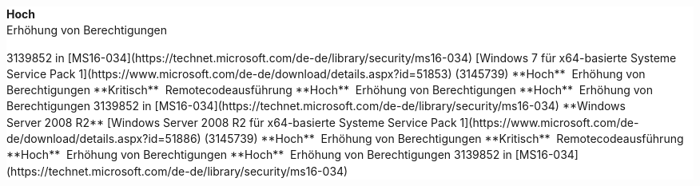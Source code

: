 **Hoch**   
Erhöhung von Berechtigungen
</td>
<td style="border:1px solid black;">
3139852 in [MS16-034](https://technet.microsoft.com/de-de/library/security/ms16-034)
</td>
</tr>
<tr>
<td style="border:1px solid black;">
[Windows 7 für x64-basierte Systeme Service Pack 1](https://www.microsoft.com/de-de/download/details.aspx?id=51853)  
(3145739)
</td>
<td style="border:1px solid black;">
**Hoch**   
Erhöhung von Berechtigungen
</td>
<td style="border:1px solid black;">
**Kritisch**   
Remotecodeausführung
</td>
<td style="border:1px solid black;">
**Hoch**   
Erhöhung von Berechtigungen
</td>
<td style="border:1px solid black;">
**Hoch**   
Erhöhung von Berechtigungen
</td>
<td style="border:1px solid black;">
3139852 in [MS16-034](https://technet.microsoft.com/de-de/library/security/ms16-034)
</td>
</tr>
<tr>
<td style="border:1px solid black;" colspan="6">
**Windows Server 2008 R2**
</td>
</tr>
<tr>
<td style="border:1px solid black;">
[Windows Server 2008 R2 für x64-basierte Systeme Service Pack 1](https://www.microsoft.com/de-de/download/details.aspx?id=51886)  
(3145739)
</td>
<td style="border:1px solid black;">
**Hoch**   
Erhöhung von Berechtigungen
</td>
<td style="border:1px solid black;">
**Kritisch**   
Remotecodeausführung
</td>
<td style="border:1px solid black;">
**Hoch**   
Erhöhung von Berechtigungen
</td>
<td style="border:1px solid black;">
**Hoch**   
Erhöhung von Berechtigungen
</td>
<td style="border:1px solid black;">
3139852 in [MS16-034](https://technet.microsoft.com/de-de/library/security/ms16-034)
</td>
</tr>